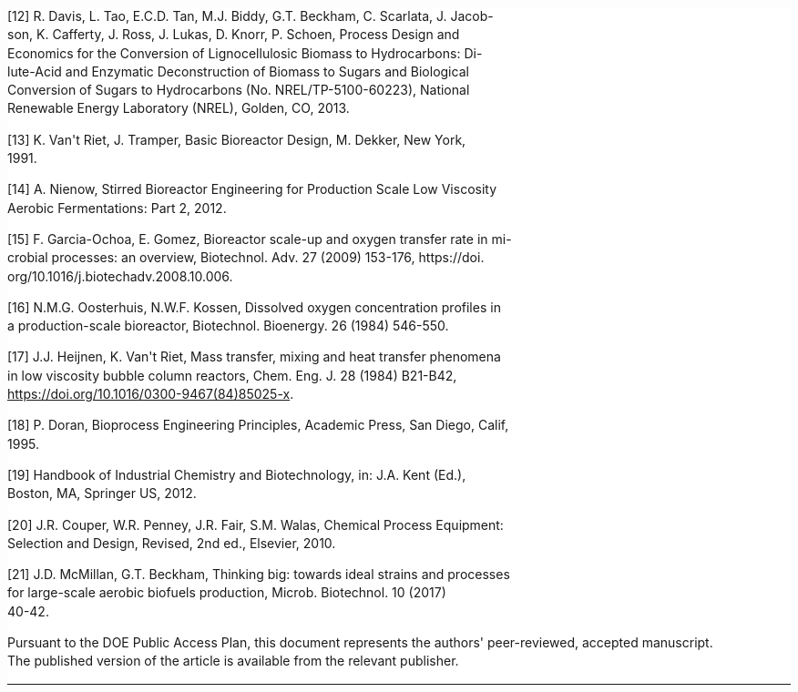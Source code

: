 [12] R. Davis, L. Tao, E.C.D. Tan, M.J. Biddy, G.T. Beckham, C. Scarlata, J. Jacob-  
son, K. Cafferty, J. Ross, J. Lukas, D. Knorr, P. Schoen, Process Design and  
Economics for the Conversion of Lignocellulosic Biomass to Hydrocarbons: Di-  
lute-Acid and Enzymatic Deconstruction of Biomass to Sugars and Biological  
Conversion of Sugars to Hydrocarbons (No. NREL/TP-5100-60223), National  
Renewable Energy Laboratory (NREL), Golden, CO, 2013.  
  
[13] K. Van't Riet, J. Tramper, Basic Bioreactor Design, M. Dekker, New York,  
1991.  
  
[14] A. Nienow, Stirred Bioreactor Engineering for Production Scale Low Viscosity  
Aerobic Fermentations: Part 2, 2012.  
  
[15] F. Garcia-Ochoa, E. Gomez, Bioreactor scale-up and oxygen transfer rate in mi-  
crobial processes: an overview, Biotechnol. Adv. 27 (2009) 153-176, https://doi.  
org/10.1016/j.biotechadv.2008.10.006.  
  
[16] N.M.G. Oosterhuis, N.W.F. Kossen, Dissolved oxygen concentration profiles in  
a production-scale bioreactor, Biotechnol. Bioenergy. 26 (1984) 546-550.  
  
[17] J.J. Heijnen, K. Van't Riet, Mass transfer, mixing and heat transfer phenomena  
in low viscosity bubble column reactors, Chem. Eng. J. 28 (1984) B21-B42,  
https://doi.org/10.1016/0300-9467(84)85025-x.  
  
[18] P. Doran, Bioprocess Engineering Principles, Academic Press, San Diego, Calif,  
1995.  
  
[19] Handbook of Industrial Chemistry and Biotechnology, in: J.A. Kent (Ed.),  
Boston, MA, Springer US, 2012.  
  
[20] J.R. Couper, W.R. Penney, J.R. Fair, S.M. Walas, Chemical Process Equipment:  
Selection and Design, Revised, 2nd ed., Elsevier, 2010.  
  
[21] J.D. McMillan, G.T. Beckham, Thinking big: towards ideal strains and processes  
for large-scale aerobic biofuels production, Microb. Biotechnol. 10 (2017)  
40-42.  
  
Pursuant to the DOE Public Access Plan, this document represents the authors' peer-reviewed, accepted manuscript.  
The published version of the article is available from the relevant publisher.  


---

